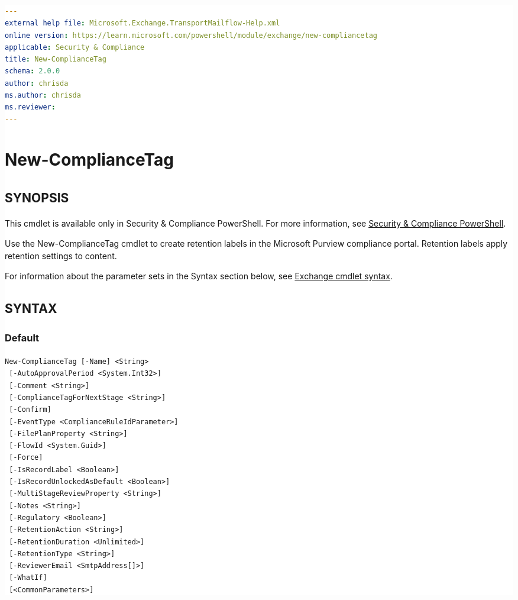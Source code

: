 ```yaml
---
external help file: Microsoft.Exchange.TransportMailflow-Help.xml
online version: https://learn.microsoft.com/powershell/module/exchange/new-compliancetag
applicable: Security & Compliance
title: New-ComplianceTag
schema: 2.0.0
author: chrisda
ms.author: chrisda
ms.reviewer:
---
```


# New-ComplianceTag

## SYNOPSIS
This cmdlet is available only in Security & Compliance PowerShell. For more information, see [Security & Compliance PowerShell](https://learn.microsoft.com/powershell/exchange/scc-powershell).

Use the New-ComplianceTag cmdlet to create retention labels in the Microsoft Purview compliance portal. Retention labels apply retention settings to content.

For information about the parameter sets in the Syntax section below, see [Exchange cmdlet syntax](https://learn.microsoft.com/powershell/exchange/exchange-cmdlet-syntax).

## SYNTAX

### Default
```
New-ComplianceTag [-Name] <String>
 [-AutoApprovalPeriod <System.Int32>]
 [-Comment <String>]
 [-ComplianceTagForNextStage <String>]
 [-Confirm]
 [-EventType <ComplianceRuleIdParameter>]
 [-FilePlanProperty <String>]
 [-FlowId <System.Guid>]
 [-Force]
 [-IsRecordLabel <Boolean>]
 [-IsRecordUnlockedAsDefault <Boolean>]
 [-MultiStageReviewProperty <String>]
 [-Notes <String>]
 [-Regulatory <Boolean>]
 [-RetentionAction <String>]
 [-RetentionDuration <Unlimited>]
 [-RetentionType <String>]
 [-ReviewerEmail <SmtpAddress[]>]
 [-WhatIf]
 [<CommonParameters>]
```
